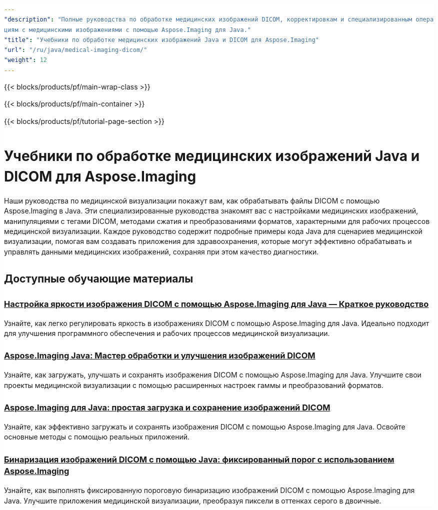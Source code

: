 ```yaml
---
"description": "Полные руководства по обработке медицинских изображений DICOM, корректировкам и специализированным операциям с медицинскими изображениями с помощью Aspose.Imaging для Java."
"title": "Учебники по обработке медицинских изображений Java и DICOM для Aspose.Imaging"
"url": "/ru/java/medical-imaging-dicom/"
"weight": 12
---
```


{{< blocks/products/pf/main-wrap-class >}}

{{< blocks/products/pf/main-container >}}

{{< blocks/products/pf/tutorial-page-section >}}
# Учебники по обработке медицинских изображений Java и DICOM для Aspose.Imaging

Наши руководства по медицинской визуализации покажут вам, как обрабатывать файлы DICOM с помощью Aspose.Imaging в Java. Эти специализированные руководства знакомят вас с настройками медицинских изображений, манипуляциями с тегами DICOM, методами сжатия и преобразованиями форматов, характерными для рабочих процессов медицинской визуализации. Каждое руководство содержит подробные примеры кода Java для сценариев медицинской визуализации, помогая вам создавать приложения для здравоохранения, которые могут эффективно обрабатывать и управлять данными медицинских изображений, сохраняя при этом качество диагностики.

## Доступные обучающие материалы

### [Настройка яркости изображения DICOM с помощью Aspose.Imaging для Java — Краткое руководство](./adjust-dicom-brightness-aspose-imaging-java/)
Узнайте, как легко регулировать яркость в изображениях DICOM с помощью Aspose.Imaging для Java. Идеально подходит для улучшения программного обеспечения и рабочих процессов медицинской визуализации.

### [Aspose.Imaging Java: Мастер обработки и улучшения изображений DICOM](./aspose-imaging-java-load-enhance-dicom-images/)
Узнайте, как загружать, улучшать и сохранять изображения DICOM с помощью Aspose.Imaging для Java. Улучшите свои проекты медицинской визуализации с помощью расширенных настроек гаммы и преобразований форматов.

### [Aspose.Imaging для Java: простая загрузка и сохранение изображений DICOM](./aspose-imaging-java-load-save-dicom-images/)
Узнайте, как эффективно загружать и сохранять изображения DICOM с помощью Aspose.Imaging для Java. Освойте основные методы с помощью реальных приложений.

### [Бинаризация изображений DICOM с помощью Java: фиксированный порог с использованием Aspose.Imaging](./binarize-dicom-images-fixed-threshold-java-aspose-imaging/)
Узнайте, как выполнять фиксированную пороговую бинаризацию изображений DICOM с помощью Aspose.Imaging для Java. Улучшите приложения медицинской визуализации, преобразуя пиксели в оттенках серого в двоичные.
